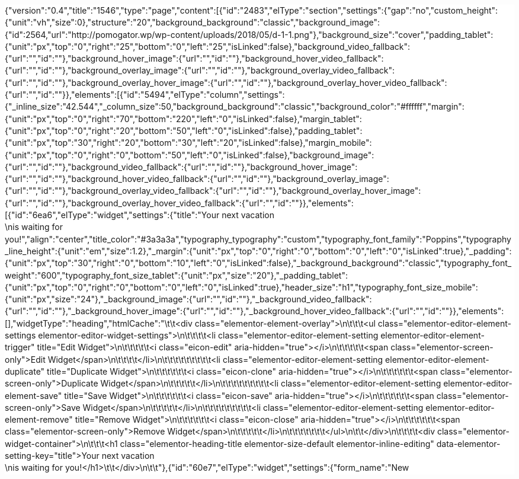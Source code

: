 {"version":"0.4","title":"1546","type":"page","content":[{"id":"2483","elType":"section","settings":{"gap":"no","custom_height":{"unit":"vh","size":0},"structure":"20","background_background":"classic","background_image":{"id":2564,"url":"http:\/\/pomogator.wp\/wp-content\/uploads\/2018\/05\/d-1-1.png"},"background_size":"cover","padding_tablet":{"unit":"px","top":"0","right":"25","bottom":"0","left":"25","isLinked":false},"background_video_fallback":{"url":"","id":""},"background_hover_image":{"url":"","id":""},"background_hover_video_fallback":{"url":"","id":""},"background_overlay_image":{"url":"","id":""},"background_overlay_video_fallback":{"url":"","id":""},"background_overlay_hover_image":{"url":"","id":""},"background_overlay_hover_video_fallback":{"url":"","id":""}},"elements":[{"id":"5494","elType":"column","settings":{"_inline_size":"42.544","_column_size":50,"background_background":"classic","background_color":"#ffffff","margin":{"unit":"px","top":"0","right":"70","bottom":"220","left":"0","isLinked":false},"margin_tablet":{"unit":"px","top":"0","right":"20","bottom":"50","left":"0","isLinked":false},"padding_tablet":{"unit":"px","top":"30","right":"20","bottom":"30","left":"20","isLinked":false},"margin_mobile":{"unit":"px","top":"0","right":"0","bottom":"50","left":"0","isLinked":false},"background_image":{"url":"","id":""},"background_video_fallback":{"url":"","id":""},"background_hover_image":{"url":"","id":""},"background_hover_video_fallback":{"url":"","id":""},"background_overlay_image":{"url":"","id":""},"background_overlay_video_fallback":{"url":"","id":""},"background_overlay_hover_image":{"url":"","id":""},"background_overlay_hover_video_fallback":{"url":"","id":""}},"elements":[{"id":"6ea6","elType":"widget","settings":{"title":"Your next vacation<br>\nis waiting for you!","align":"center","title_color":"#3a3a3a","typography_typography":"custom","typography_font_family":"Poppins","typography_line_height":{"unit":"em","size":1.2},"_margin":{"unit":"px","top":"0","right":"0","bottom":"0","left":"0","isLinked":true},"_padding":{"unit":"px","top":"30","right":"0","bottom":"10","left":"0","isLinked":false},"_background_background":"classic","typography_font_weight":"600","typography_font_size_tablet":{"unit":"px","size":"20"},"_padding_tablet":{"unit":"px","top":"0","right":"0","bottom":"0","left":"0","isLinked":true},"header_size":"h1","typography_font_size_mobile":{"unit":"px","size":"24"},"_background_image":{"url":"","id":""},"_background_video_fallback":{"url":"","id":""},"_background_hover_image":{"url":"","id":""},"_background_hover_video_fallback":{"url":"","id":""}},"elements":[],"widgetType":"heading","htmlCache":"\t\t<div class=\"elementor-element-overlay\">\n\t\t\t<ul class=\"elementor-editor-element-settings elementor-editor-widget-settings\">\n\t\t\t\t<li class=\"elementor-editor-element-setting elementor-editor-element-trigger\" title=\"Edit Widget\">\n\t\t\t\t\t<i class=\"eicon-edit\" aria-hidden=\"true\"><\/i>\n\t\t\t\t\t<span class=\"elementor-screen-only\">Edit Widget<\/span>\n\t\t\t\t<\/li>\n\t\t\t\t\t\t\t\t\t<li class=\"elementor-editor-element-setting elementor-editor-element-duplicate\" title=\"Duplicate Widget\">\n\t\t\t\t\t\t<i class=\"eicon-clone\" aria-hidden=\"true\"><\/i>\n\t\t\t\t\t\t<span class=\"elementor-screen-only\">Duplicate Widget<\/span>\n\t\t\t\t\t<\/li>\n\t\t\t\t\t\t\t\t\t<li class=\"elementor-editor-element-setting elementor-editor-element-save\" title=\"Save Widget\">\n\t\t\t\t\t\t<i class=\"eicon-save\" aria-hidden=\"true\"><\/i>\n\t\t\t\t\t\t<span class=\"elementor-screen-only\">Save Widget<\/span>\n\t\t\t\t\t<\/li>\n\t\t\t\t\t\t\t\t\t<li class=\"elementor-editor-element-setting elementor-editor-element-remove\" title=\"Remove Widget\">\n\t\t\t\t\t\t<i class=\"eicon-close\" aria-hidden=\"true\"><\/i>\n\t\t\t\t\t\t<span class=\"elementor-screen-only\">Remove Widget<\/span>\n\t\t\t\t\t<\/li>\n\t\t\t\t\t\t\t<\/ul>\n\t\t<\/div>\n\t\t\t\t<div class=\"elementor-widget-container\">\n\t\t\t<h1 class=\"elementor-heading-title elementor-size-default elementor-inline-editing\" data-elementor-setting-key=\"title\">Your next vacation<br>\nis waiting for you!<\/h1>\t\t<\/div>\n\t\t"},{"id":"60e7","elType":"widget","settings":{"form_name":"New